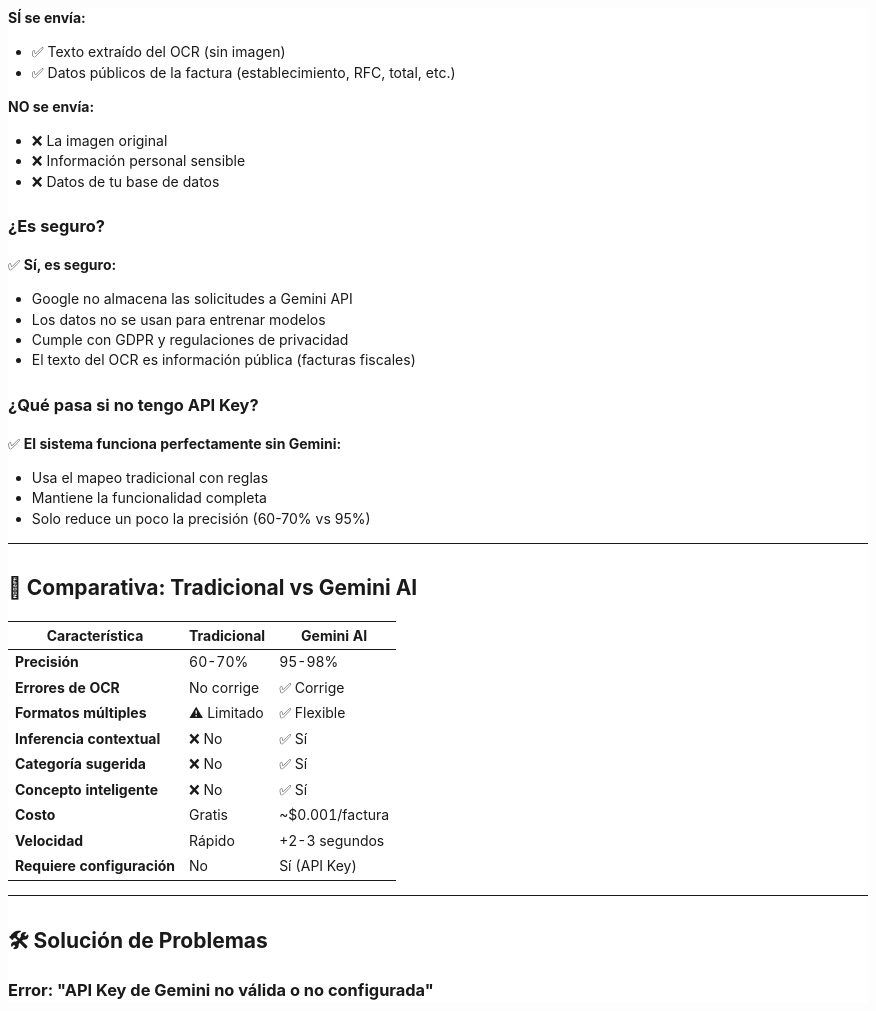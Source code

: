 **SÍ se envía:**
- ✅ Texto extraído del OCR (sin imagen)
- ✅ Datos públicos de la factura (establecimiento, RFC, total, etc.)

**NO se envía:**
- ❌ La imagen original
- ❌ Información personal sensible
- ❌ Datos de tu base de datos

### ¿Es seguro?

✅ **Sí, es seguro:**
- Google no almacena las solicitudes a Gemini API
- Los datos no se usan para entrenar modelos
- Cumple con GDPR y regulaciones de privacidad
- El texto del OCR es información pública (facturas fiscales)

### ¿Qué pasa si no tengo API Key?

✅ **El sistema funciona perfectamente sin Gemini:**
- Usa el mapeo tradicional con reglas
- Mantiene la funcionalidad completa
- Solo reduce un poco la precisión (60-70% vs 95%)

---

## 🧪 Comparativa: Tradicional vs Gemini AI

| Característica | Tradicional | Gemini AI |
|---------------|-------------|-----------|
| **Precisión** | 60-70% | 95-98% |
| **Errores de OCR** | No corrige | ✅ Corrige |
| **Formatos múltiples** | ⚠️ Limitado | ✅ Flexible |
| **Inferencia contextual** | ❌ No | ✅ Sí |
| **Categoría sugerida** | ❌ No | ✅ Sí |
| **Concepto inteligente** | ❌ No | ✅ Sí |
| **Costo** | Gratis | ~$0.001/factura |
| **Velocidad** | Rápido | +2-3 segundos |
| **Requiere configuración** | No | Sí (API Key) |

---

## 🛠️ Solución de Problemas

### **Error: "API Key de Gemini no válida o no configurada"**
